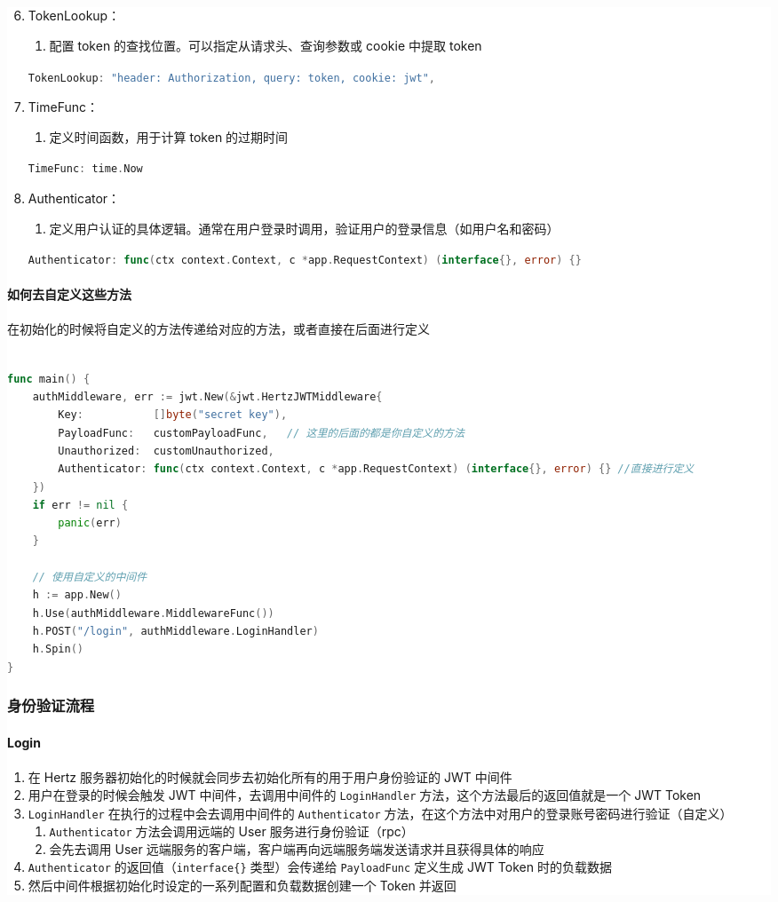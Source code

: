 6. TokenLookup： 

   1. 配置 token 的查找位置。可以指定从请求头、查询参数或 cookie 中提取 token

   ```go
   TokenLookup: "header: Authorization, query: token, cookie: jwt",
   ```

7. TimeFunc： 

   1. 定义时间函数，用于计算 token 的过期时间

   ```go
   TimeFunc: time.Now
   ```

8. Authenticator： 

   1. 定义用户认证的具体逻辑。通常在用户登录时调用，验证用户的登录信息（如用户名和密码）

   ```go
   Authenticator: func(ctx context.Context, c *app.RequestContext) (interface{}, error) {}
   ```

   

#### 如何去自定义这些方法

在初始化的时候将自定义的方法传递给对应的方法，或者直接在后面进行定义

```go

func main() {
    authMiddleware, err := jwt.New(&jwt.HertzJWTMiddleware{
        Key:           []byte("secret key"),
        PayloadFunc:   customPayloadFunc,   // 这里的后面的都是你自定义的方法
        Unauthorized:  customUnauthorized,
        Authenticator: func(ctx context.Context, c *app.RequestContext) (interface{}, error) {} //直接进行定义
    })
    if err != nil {
        panic(err)
    }

    // 使用自定义的中间件
    h := app.New()
    h.Use(authMiddleware.MiddlewareFunc())
    h.POST("/login", authMiddleware.LoginHandler)
    h.Spin()
}
```



### 身份验证流程

#### Login

1. 在 Hertz 服务器初始化的时候就会同步去初始化所有的用于用户身份验证的 JWT 中间件
2. 用户在登录的时候会触发 JWT 中间件，去调用中间件的 `LoginHandler` 方法，这个方法最后的返回值就是一个 JWT Token
3. `LoginHandler` 在执行的过程中会去调用中间件的 `Authenticator` 方法，在这个方法中对用户的登录账号密码进行验证（自定义）
   1.  `Authenticator` 方法会调用远端的 User 服务进行身份验证（rpc）
   2. 会先去调用 User 远端服务的客户端，客户端再向远端服务端发送请求并且获得具体的响应
4.  `Authenticator` 的返回值（`interface{}` 类型）会传递给 `PayloadFunc` 定义生成 JWT Token 时的负载数据
5. 然后中间件根据初始化时设定的一系列配置和负载数据创建一个 Token 并返回
